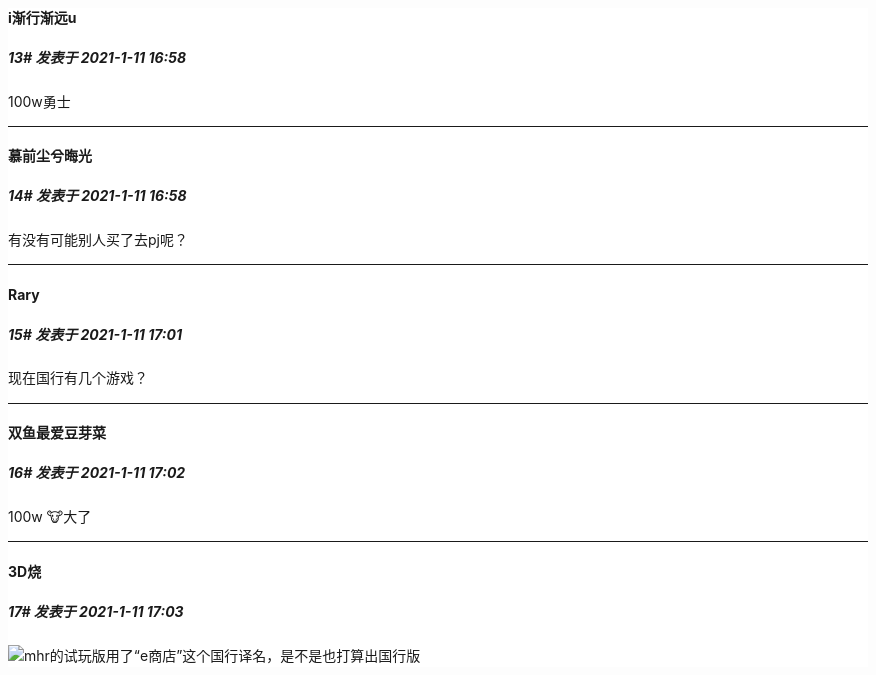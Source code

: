 ####  i渐行渐远u  
##### 13#       发表于 2021-1-11 16:58




100w勇士







*****

####  慕前尘兮晦光  
##### 14#       发表于 2021-1-11 16:58




有没有可能别人买了去pj呢？







*****

####  Rary  
##### 15#       发表于 2021-1-11 17:01




现在国行有几个游戏？







*****

####  双鱼最爱豆芽菜  
##### 16#       发表于 2021-1-11 17:02




100w 🐮大了







*****

####  3D烧  
##### 17#       发表于 2021-1-11 17:03



<img src="https://static.saraba1st.com/image/smiley/face2017/183.png" referrerpolicy="no-referrer">mhr的试玩版用了“e商店”这个国行译名，是不是也打算出国行版
